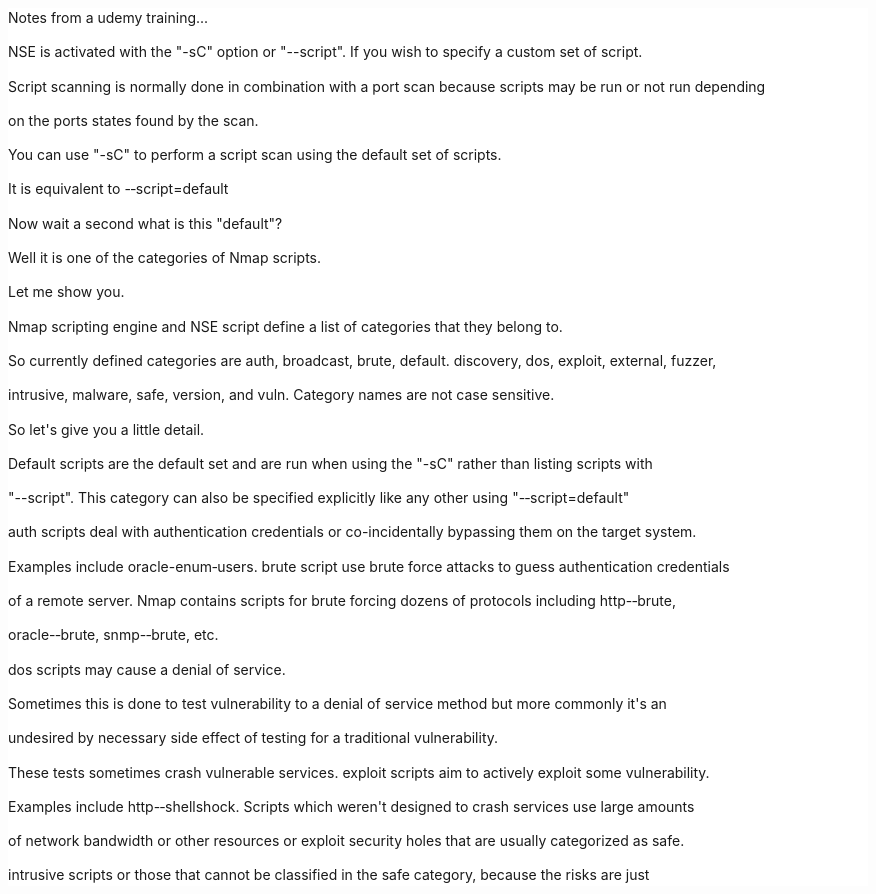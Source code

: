 Notes from a udemy training... 

NSE is activated with the "-sC" option or "--script". If you wish to specify a custom set of script.

Script scanning is normally done in combination with a port scan because scripts may be run or not run depending

on the ports states found by the scan.

You can use "-sC" to perform a script scan using the default set of scripts.

It is equivalent to -­­‐script=default

Now wait a second what is this "default"?

Well it is one of the categories of Nmap scripts.

Let me show you.

Nmap scripting engine and NSE script define a list of categories that they belong to.

So currently defined categories are auth, broadcast, brute, default. discovery, dos, exploit, external, fuzzer,

intrusive, malware, safe, version, and vuln. Category names are not case sensitive.

So let's give you a little detail.

Default scripts are the default set and are run when using the "-sC" rather than listing scripts with

"--script". This category can also be specified explicitly like any other using "-­‐script=default"

auth scripts deal with authentication credentials or co-incidentally bypassing them on the target system.

Examples include oracle-­enum‐users. brute script use brute force attacks to guess authentication credentials

of a remote server. Nmap contains scripts for brute forcing dozens of protocols including http-­‐brute,

oracle-­‐brute, snmp-­‐brute, etc.

dos scripts may cause a denial of service.

Sometimes this is done to test vulnerability to a denial of service method but more commonly it's an

undesired by necessary side effect of testing for a traditional vulnerability.

These tests sometimes crash vulnerable services. exploit scripts aim to actively exploit some vulnerability.

Examples include http-­‐shellshock. Scripts which weren't designed to crash services use large amounts

of network bandwidth or other resources or exploit security holes that are usually categorized as safe.

intrusive scripts or those that cannot be classified in the safe category, because the risks are just

